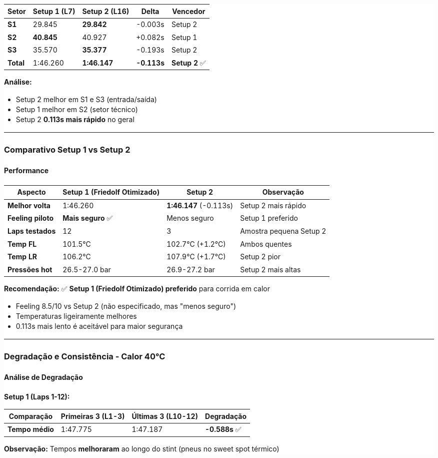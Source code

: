 | Setor | Setup 1 (L7) | Setup 2 (L16) | Delta | Vencedor |
|-------|--------------|---------------|-------|----------|
| **S1** | 29.845 | **29.842** | -0.003s | Setup 2 |
| **S2** | **40.845** | 40.927 | +0.082s | Setup 1 |
| **S3** | 35.570 | **35.377** | -0.193s | Setup 2 |
| **Total** | 1:46.260 | **1:46.147** | **-0.113s** | **Setup 2** ✅ |

**Análise:**
- Setup 2 melhor em S1 e S3 (entrada/saída)
- Setup 1 melhor em S2 (setor técnico)
- Setup 2 **0.113s mais rápido** no geral

---

### Comparativo Setup 1 vs Setup 2

#### Performance

| Aspecto | Setup 1 (Friedolf Otimizado) | Setup 2 | Observação |
|---------|------------------------------|---------|------------|
| **Melhor volta** | 1:46.260 | **1:46.147** (-0.113s) | Setup 2 mais rápido |
| **Feeling piloto** | **Mais seguro** ✅ | Menos seguro | Setup 1 preferido |
| **Laps testados** | 12 | 3 | Amostra pequena Setup 2 |
| **Temp FL** | 101.5°C | 102.7°C (+1.2°C) | Ambos quentes |
| **Temp LR** | 106.2°C | 107.9°C (+1.7°C) | Setup 2 pior |
| **Pressões hot** | 26.5-27.0 bar | 26.9-27.2 bar | Setup 2 mais altas |

**Recomendação:**
✅ **Setup 1 (Friedolf Otimizado) preferido** para corrida em calor
- Feeling 8.5/10 vs Setup 2 (não especificado, mas "menos seguro")
- Temperaturas ligeiramente melhores
- 0.113s mais lento é aceitável para maior segurança

---

### Degradação e Consistência - Calor 40°C

#### Análise de Degradação

**Setup 1 (Laps 1-12):**

| Comparação | Primeiras 3 (L1-3) | Últimas 3 (L10-12) | Degradação |
|------------|---------------------|---------------------|------------|
| **Tempo médio** | 1:47.775 | 1:47.187 | **-0.588s** ✅ |

**Observação:** Tempos **melhoraram** ao longo do stint (pneus no sweet spot térmico)
